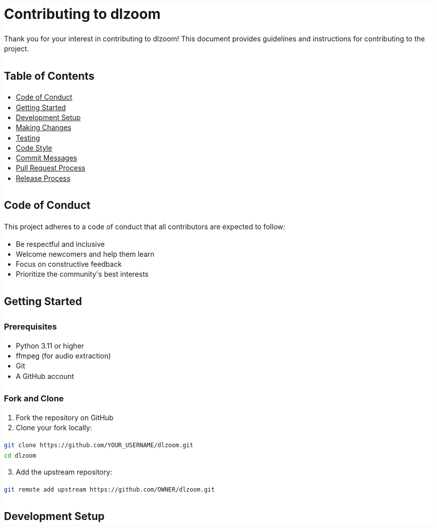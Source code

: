 # Contributing to dlzoom

Thank you for your interest in contributing to dlzoom! This document provides guidelines and instructions for contributing to the project.

## Table of Contents

- [Code of Conduct](#code-of-conduct)
- [Getting Started](#getting-started)
- [Development Setup](#development-setup)
- [Making Changes](#making-changes)
- [Testing](#testing)
- [Code Style](#code-style)
- [Commit Messages](#commit-messages)
- [Pull Request Process](#pull-request-process)
- [Release Process](#release-process)

## Code of Conduct

This project adheres to a code of conduct that all contributors are expected to follow:

- Be respectful and inclusive
- Welcome newcomers and help them learn
- Focus on constructive feedback
- Prioritize the community's best interests

## Getting Started

### Prerequisites

- Python 3.11 or higher
- ffmpeg (for audio extraction)
- Git
- A GitHub account

### Fork and Clone

1. Fork the repository on GitHub
2. Clone your fork locally:

```bash
git clone https://github.com/YOUR_USERNAME/dlzoom.git
cd dlzoom
```

3. Add the upstream repository:

```bash
git remote add upstream https://github.com/OWNER/dlzoom.git
```

## Development Setup
